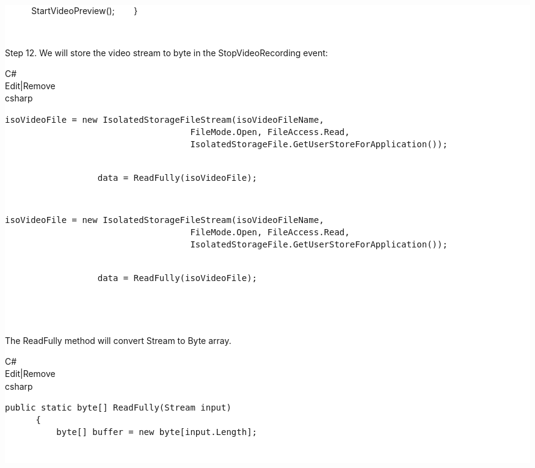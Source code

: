 
&nbsp;&nbsp;&nbsp;&nbsp;&nbsp;&nbsp;&nbsp;&nbsp;&nbsp;&nbsp; StartVideoPreview();
&nbsp;&nbsp;&nbsp;&nbsp;&nbsp;&nbsp; }

</pre>
</div>
</div>
<div class="endscriptcode">&nbsp;</div>
<p class="MsoNormal">Step 12. We will store the video stream to byte in the StopVideoRecording event:</p>
<div class="scriptcode">
<div class="pluginEditHolder" pluginCommand="mceScriptCode">
<div class="title"><span>C#</span></div>
<div class="pluginLinkHolder"><span class="pluginEditHolderLink">Edit</span>|<span class="pluginRemoveHolderLink">Remove</span>
</div>
<span class="hidden">csharp</span>
<pre class="hidden">
isoVideoFile = new IsolatedStorageFileStream(isoVideoFileName,
&nbsp;&nbsp;&nbsp;&nbsp;&nbsp;&nbsp;&nbsp;&nbsp;&nbsp;&nbsp;&nbsp;&nbsp;&nbsp;&nbsp;&nbsp;&nbsp;&nbsp;&nbsp;&nbsp;&nbsp;&nbsp;&nbsp;&nbsp;&nbsp;&nbsp;&nbsp;&nbsp;&nbsp;&nbsp;&nbsp;&nbsp;&nbsp;&nbsp;&nbsp;&nbsp; FileMode.Open, FileAccess.Read,
&nbsp;&nbsp;&nbsp;&nbsp;&nbsp;&nbsp;&nbsp;&nbsp;&nbsp;&nbsp;&nbsp;&nbsp;&nbsp;&nbsp;&nbsp;&nbsp;&nbsp;&nbsp;&nbsp;&nbsp;&nbsp;&nbsp;&nbsp;&nbsp;&nbsp;&nbsp;&nbsp;&nbsp;&nbsp;&nbsp;&nbsp;&nbsp;&nbsp;&nbsp;&nbsp; IsolatedStorageFile.GetUserStoreForApplication());


&nbsp;&nbsp;&nbsp;&nbsp;&nbsp;&nbsp;&nbsp;&nbsp;&nbsp;&nbsp;&nbsp;&nbsp;&nbsp;&nbsp; &nbsp;&nbsp;&nbsp;data = ReadFully(isoVideoFile);

</pre>
<pre id="codePreview" class="csharp">
isoVideoFile = new IsolatedStorageFileStream(isoVideoFileName,
&nbsp;&nbsp;&nbsp;&nbsp;&nbsp;&nbsp;&nbsp;&nbsp;&nbsp;&nbsp;&nbsp;&nbsp;&nbsp;&nbsp;&nbsp;&nbsp;&nbsp;&nbsp;&nbsp;&nbsp;&nbsp;&nbsp;&nbsp;&nbsp;&nbsp;&nbsp;&nbsp;&nbsp;&nbsp;&nbsp;&nbsp;&nbsp;&nbsp;&nbsp;&nbsp; FileMode.Open, FileAccess.Read,
&nbsp;&nbsp;&nbsp;&nbsp;&nbsp;&nbsp;&nbsp;&nbsp;&nbsp;&nbsp;&nbsp;&nbsp;&nbsp;&nbsp;&nbsp;&nbsp;&nbsp;&nbsp;&nbsp;&nbsp;&nbsp;&nbsp;&nbsp;&nbsp;&nbsp;&nbsp;&nbsp;&nbsp;&nbsp;&nbsp;&nbsp;&nbsp;&nbsp;&nbsp;&nbsp; IsolatedStorageFile.GetUserStoreForApplication());


&nbsp;&nbsp;&nbsp;&nbsp;&nbsp;&nbsp;&nbsp;&nbsp;&nbsp;&nbsp;&nbsp;&nbsp;&nbsp;&nbsp; &nbsp;&nbsp;&nbsp;data = ReadFully(isoVideoFile);

</pre>
</div>
</div>
<div class="endscriptcode">&nbsp;</div>
<p class="MsoNormal">The ReadFully method will convert Stream to Byte array.</p>
<div class="scriptcode">
<div class="pluginEditHolder" pluginCommand="mceScriptCode">
<div class="title"><span>C#</span></div>
<div class="pluginLinkHolder"><span class="pluginEditHolderLink">Edit</span>|<span class="pluginRemoveHolderLink">Remove</span>
</div>
<span class="hidden">csharp</span>
<pre class="hidden">
public static byte[] ReadFully(Stream input)
&nbsp;&nbsp;&nbsp;&nbsp;&nbsp; {
&nbsp;&nbsp;&nbsp;&nbsp;&nbsp;&nbsp;&nbsp;&nbsp;&nbsp; byte[] buffer = new byte[input.Length];
